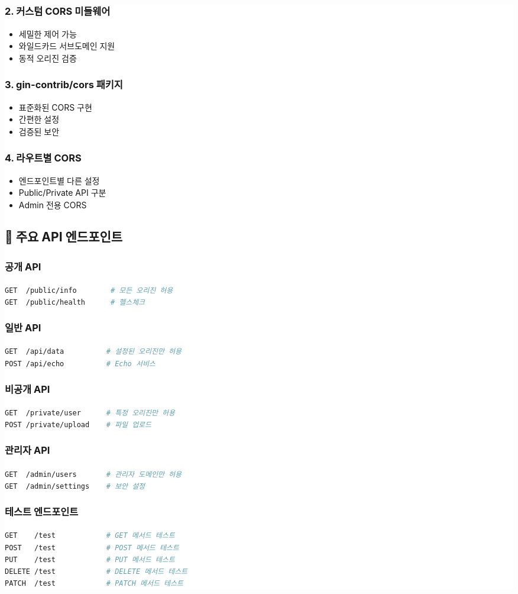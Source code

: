 ### 2. **커스텀 CORS 미들웨어**
- 세밀한 제어 가능
- 와일드카드 서브도메인 지원
- 동적 오리진 검증

### 3. **gin-contrib/cors 패키지**
- 표준화된 CORS 구현
- 간편한 설정
- 검증된 보안

### 4. **라우트별 CORS**
- 엔드포인트별 다른 설정
- Public/Private API 구분
- Admin 전용 CORS

## 🎯 주요 API 엔드포인트

### 공개 API
```bash
GET  /public/info        # 모든 오리진 허용
GET  /public/health      # 헬스체크
```

### 일반 API
```bash
GET  /api/data          # 설정된 오리진만 허용
POST /api/echo          # Echo 서비스
```

### 비공개 API
```bash
GET  /private/user      # 특정 오리진만 허용
POST /private/upload    # 파일 업로드
```

### 관리자 API
```bash
GET  /admin/users       # 관리자 도메인만 허용
GET  /admin/settings    # 보안 설정
```

### 테스트 엔드포인트
```bash
GET    /test            # GET 메서드 테스트
POST   /test            # POST 메서드 테스트
PUT    /test            # PUT 메서드 테스트
DELETE /test            # DELETE 메서드 테스트
PATCH  /test            # PATCH 메서드 테스트
```
